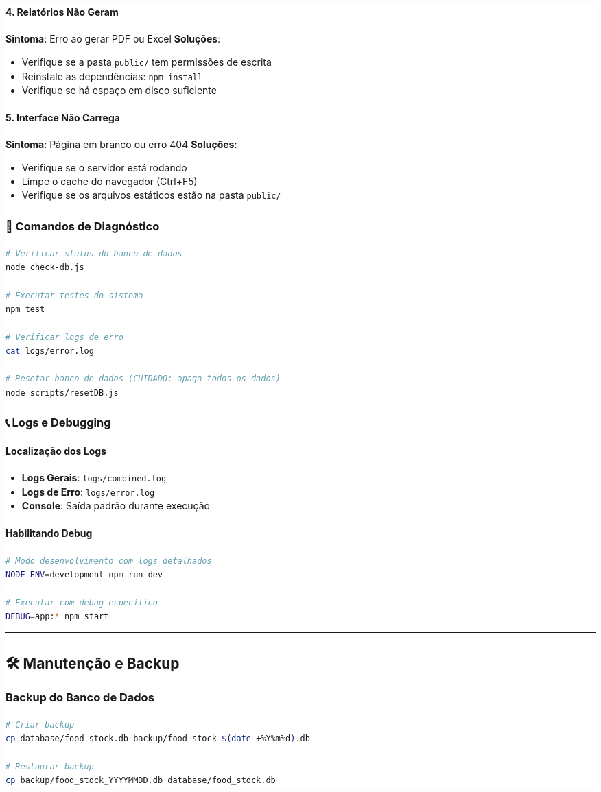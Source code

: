 #### 4. Relatórios Não Geram
**Sintoma**: Erro ao gerar PDF ou Excel
**Soluções**:
- Verifique se a pasta `public/` tem permissões de escrita
- Reinstale as dependências: `npm install`
- Verifique se há espaço em disco suficiente

#### 5. Interface Não Carrega
**Sintoma**: Página em branco ou erro 404
**Soluções**:
- Verifique se o servidor está rodando
- Limpe o cache do navegador (Ctrl+F5)
- Verifique se os arquivos estáticos estão na pasta `public/`

### 🔧 Comandos de Diagnóstico

```bash
# Verificar status do banco de dados
node check-db.js

# Executar testes do sistema
npm test

# Verificar logs de erro
cat logs/error.log

# Resetar banco de dados (CUIDADO: apaga todos os dados)
node scripts/resetDB.js
```

### 📞 Logs e Debugging

#### Localização dos Logs
- **Logs Gerais**: `logs/combined.log`
- **Logs de Erro**: `logs/error.log`
- **Console**: Saída padrão durante execução

#### Habilitando Debug
```bash
# Modo desenvolvimento com logs detalhados
NODE_ENV=development npm run dev

# Executar com debug específico
DEBUG=app:* npm start
```

---

## 🛠️ Manutenção e Backup

### Backup do Banco de Dados
```bash
# Criar backup
cp database/food_stock.db backup/food_stock_$(date +%Y%m%d).db

# Restaurar backup
cp backup/food_stock_YYYYMMDD.db database/food_stock.db
```
